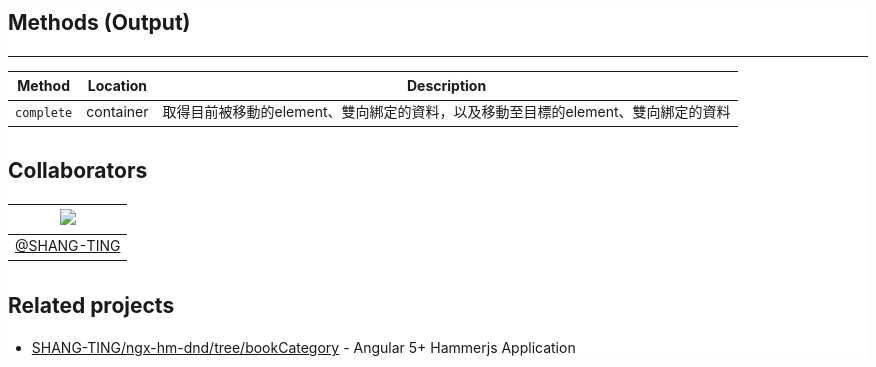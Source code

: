 ## Methods (Output)
-------

| Method     | Location  | Description |
| ---------- | --------- | ----------- |
| `complete` | container | 取得目前被移動的element、雙向綁定的資料，以及移動至目標的element、雙向綁定的資料 |


Collaborators
-------------

| [![](https://avatars2.githubusercontent.com/u/12579766?s=80&v=4)](https://github.com/SHANG-TING) |  
|-|
| [@SHANG-TING](https://github.com/SHANG-TING) |


Related projects
----------------

- [SHANG-TING/ngx-hm-dnd/tree/bookCategory](https://github.com/SHANG-TING/ngx-hm-dnd/tree/bookCategory) - Angular 5+ Hammerjs Application
